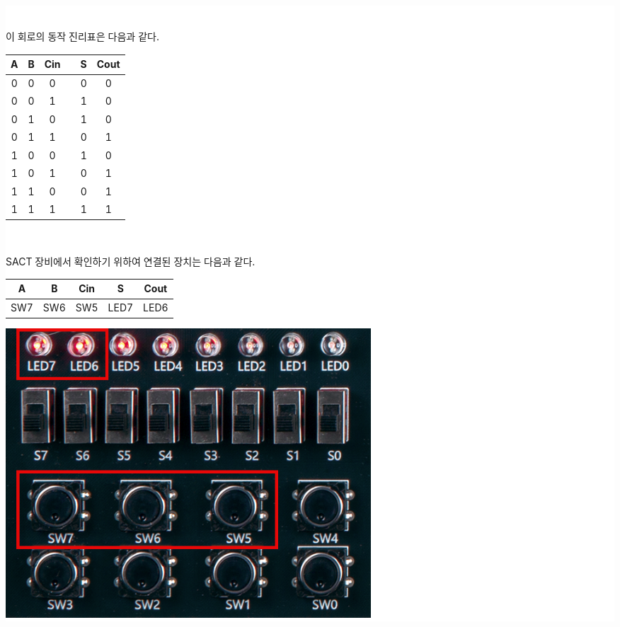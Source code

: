 
<br>

이 회로의 동작 진리표은 다음과 같다. 

|A|B|Cin||S|Cout|
|:---:|:---:|:---:|:---:|:---:|:---:|
|0|0|0||0|0|
|0|0|1||1|0|
|0|1|0||1|0|
|0|1|1||0|1|
|1|0|0||1|0|
|1|0|1||0|1|
|1|1|0||0|1|
|1|1|1||1|1|




<br>

SACT 장비에서 확인하기 위하여 연결된 장치는 다음과 같다. 

|A|B|Cin|S|Cout|
|:---:|:---:|:---:|:---:|:---:|
|SW7|SW6|SW5|LED7|LED6|

<img src="./pds/sact-fa.png" alt="sact-fah" style="width: 60%;">
